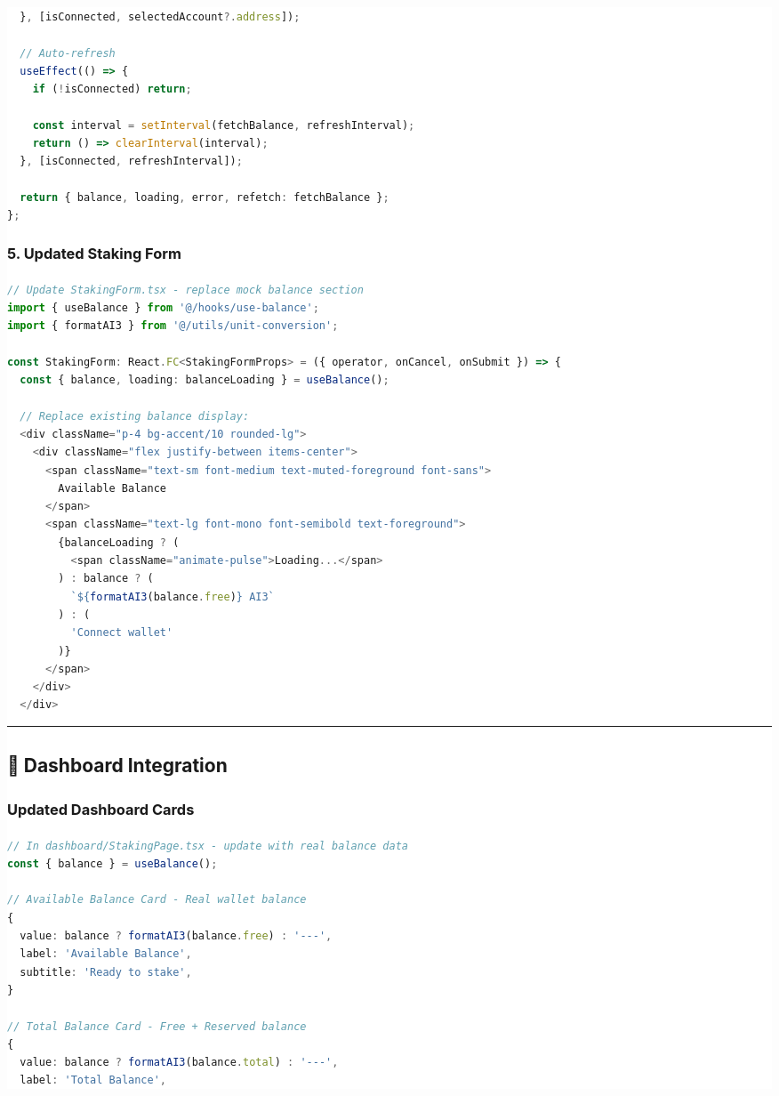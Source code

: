 ```typescript
  }, [isConnected, selectedAccount?.address]);

  // Auto-refresh
  useEffect(() => {
    if (!isConnected) return;

    const interval = setInterval(fetchBalance, refreshInterval);
    return () => clearInterval(interval);
  }, [isConnected, refreshInterval]);

  return { balance, loading, error, refetch: fetchBalance };
};
```

### **5. Updated Staking Form**

```typescript
// Update StakingForm.tsx - replace mock balance section
import { useBalance } from '@/hooks/use-balance';
import { formatAI3 } from '@/utils/unit-conversion';

const StakingForm: React.FC<StakingFormProps> = ({ operator, onCancel, onSubmit }) => {
  const { balance, loading: balanceLoading } = useBalance();

  // Replace existing balance display:
  <div className="p-4 bg-accent/10 rounded-lg">
    <div className="flex justify-between items-center">
      <span className="text-sm font-medium text-muted-foreground font-sans">
        Available Balance
      </span>
      <span className="text-lg font-mono font-semibold text-foreground">
        {balanceLoading ? (
          <span className="animate-pulse">Loading...</span>
        ) : balance ? (
          `${formatAI3(balance.free)} AI3`
        ) : (
          'Connect wallet'
        )}
      </span>
    </div>
  </div>
```

---

## 🔄 Dashboard Integration

### **Updated Dashboard Cards**

```typescript
// In dashboard/StakingPage.tsx - update with real balance data
const { balance } = useBalance();

// Available Balance Card - Real wallet balance
{
  value: balance ? formatAI3(balance.free) : '---',
  label: 'Available Balance',
  subtitle: 'Ready to stake',
}

// Total Balance Card - Free + Reserved balance
{
  value: balance ? formatAI3(balance.total) : '---',
  label: 'Total Balance',
```